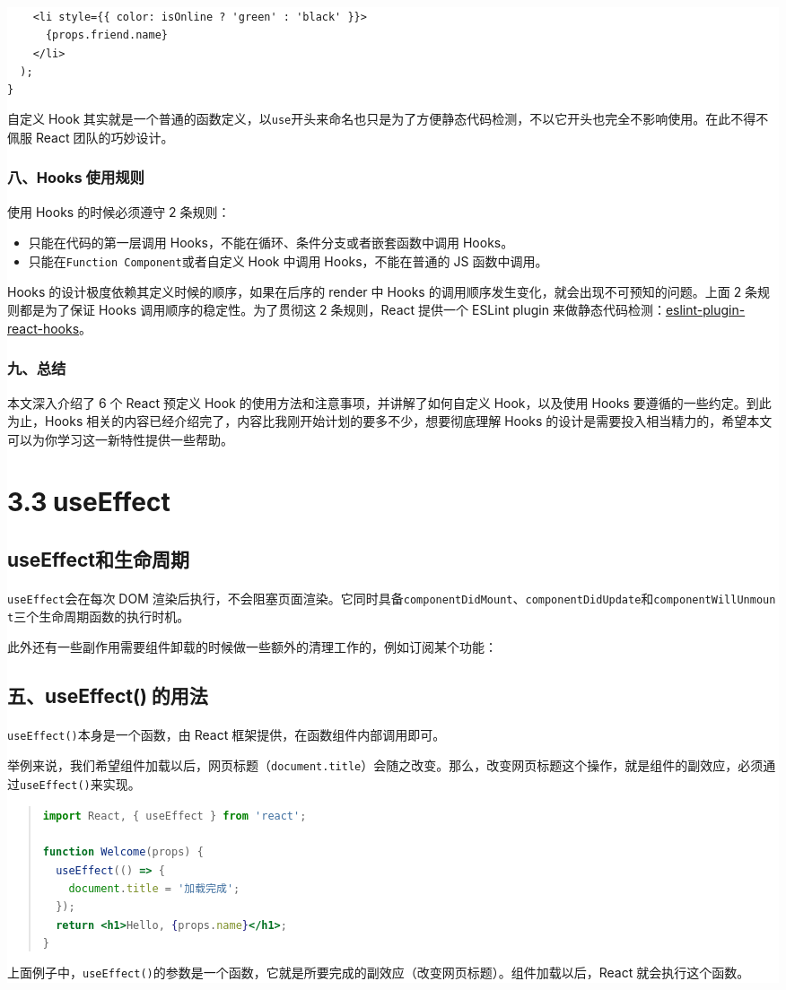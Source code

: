 ```
    <li style={{ color: isOnline ? 'green' : 'black' }}>
      {props.friend.name}
    </li>
  );
}
```

自定义 Hook 其实就是一个普通的函数定义，以`use`开头来命名也只是为了方便静态代码检测，不以它开头也完全不影响使用。在此不得不佩服 React 团队的巧妙设计。

### 八、Hooks 使用规则

使用 Hooks 的时候必须遵守 2 条规则：

- 只能在代码的第一层调用 Hooks，不能在循环、条件分支或者嵌套函数中调用 Hooks。
- 只能在`Function Component`或者自定义 Hook 中调用 Hooks，不能在普通的 JS 函数中调用。

Hooks 的设计极度依赖其定义时候的顺序，如果在后序的 render 中 Hooks 的调用顺序发生变化，就会出现不可预知的问题。上面 2 条规则都是为了保证 Hooks 调用顺序的稳定性。为了贯彻这 2 条规则，React 提供一个 ESLint plugin 来做静态代码检测：[eslint-plugin-react-hooks](https://www.npmjs.com/package/eslint-plugin-react-hooks)。

### 九、总结

本文深入介绍了 6 个 React 预定义 Hook 的使用方法和注意事项，并讲解了如何自定义 Hook，以及使用 Hooks 要遵循的一些约定。到此为止，Hooks 相关的内容已经介绍完了，内容比我刚开始计划的要多不少，想要彻底理解 Hooks 的设计是需要投入相当精力的，希望本文可以为你学习这一新特性提供一些帮助。

# 3.3 useEffect

## useEffect和生命周期 

`useEffect`会在每次 DOM 渲染后执行，不会阻塞页面渲染。它同时具备`componentDidMount`、`componentDidUpdate`和`componentWillUnmount`三个生命周期函数的执行时机。

此外还有一些副作用需要组件卸载的时候做一些额外的清理工作的，例如订阅某个功能：

## 五、useEffect() 的用法

`useEffect()`本身是一个函数，由 React 框架提供，在函数组件内部调用即可。

举例来说，我们希望组件加载以后，网页标题（`document.title`）会随之改变。那么，改变网页标题这个操作，就是组件的副效应，必须通过`useEffect()`来实现。

> ```jsx
> import React, { useEffect } from 'react';
> 
> function Welcome(props) {
>   useEffect(() => {
>     document.title = '加载完成';
>   });
>   return <h1>Hello, {props.name}</h1>;
> }
> ```

上面例子中，`useEffect()`的参数是一个函数，它就是所要完成的副效应（改变网页标题）。组件加载以后，React 就会执行这个函数。
